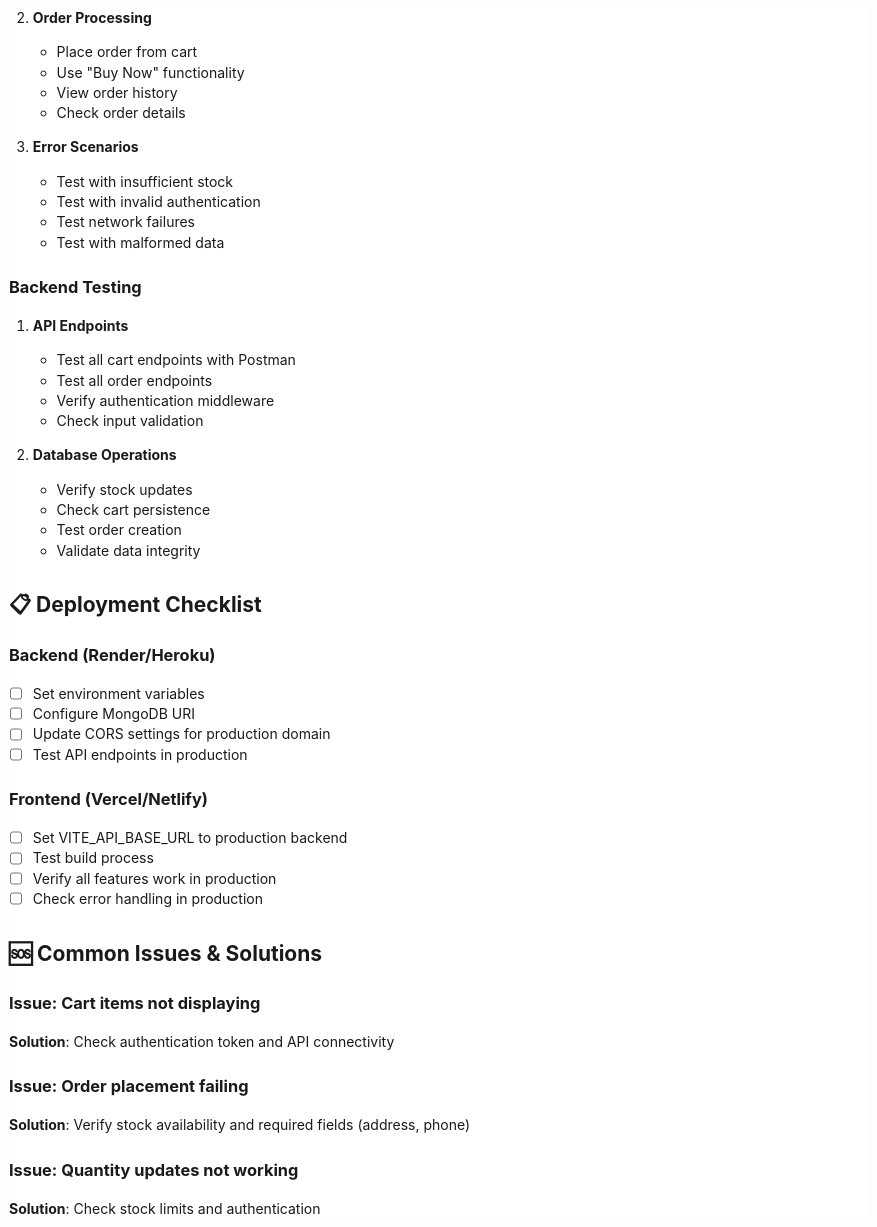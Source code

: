 2. **Order Processing**
   - Place order from cart
   - Use "Buy Now" functionality
   - View order history
   - Check order details

3. **Error Scenarios**
   - Test with insufficient stock
   - Test with invalid authentication
   - Test network failures
   - Test with malformed data

### Backend Testing
1. **API Endpoints**
   - Test all cart endpoints with Postman
   - Test all order endpoints
   - Verify authentication middleware
   - Check input validation

2. **Database Operations**
   - Verify stock updates
   - Check cart persistence
   - Test order creation
   - Validate data integrity

## 📋 Deployment Checklist

### Backend (Render/Heroku)
- [ ] Set environment variables
- [ ] Configure MongoDB URI
- [ ] Update CORS settings for production domain
- [ ] Test API endpoints in production

### Frontend (Vercel/Netlify)
- [ ] Set VITE_API_BASE_URL to production backend
- [ ] Test build process
- [ ] Verify all features work in production
- [ ] Check error handling in production

## 🆘 Common Issues & Solutions

### Issue: Cart items not displaying
**Solution**: Check authentication token and API connectivity

### Issue: Order placement failing
**Solution**: Verify stock availability and required fields (address, phone)

### Issue: Quantity updates not working
**Solution**: Check stock limits and authentication
